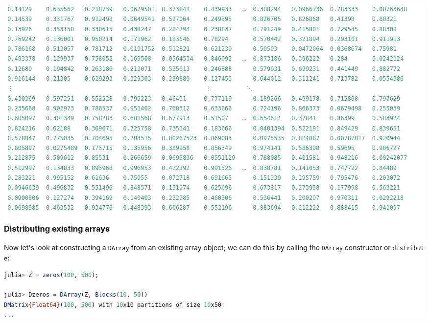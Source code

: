 ```julia
 0.14129    0.635562   0.218739   0.0629501  0.373841    0.439933   …  0.308294   0.0966736  0.783333    0.00763648
 0.14539    0.331767   0.912498   0.0649541  0.527064    0.249595      0.826705   0.826868   0.41398     0.80321
 0.13926    0.353158   0.330615   0.438247   0.284794    0.238837      0.791249   0.415801   0.729545    0.88308
 0.769242   0.136001   0.950214   0.171962   0.183646    0.78294       0.570442   0.321894   0.293101    0.911913
 0.786168   0.513057   0.781712   0.0191752  0.512821    0.621239      0.50503    0.0472064  0.0368674   0.75981
 0.493378   0.129937   0.758052   0.169508   0.0564534   0.846092   …  0.873186   0.396222   0.284       0.0242124
 0.12689    0.194842   0.263186   0.213071   0.535613    0.246888      0.579931   0.699231   0.441449    0.882772
 0.916144   0.21305    0.629293   0.329303   0.299889    0.127453      0.644012   0.311241   0.713782    0.0554386
 ⋮                                                       ⋮          ⋱
 0.430369   0.597251   0.552528   0.795223   0.46431     0.777119      0.189266   0.499178   0.715808    0.797629
 0.235668   0.902973   0.786537   0.951402   0.768312    0.633666      0.724196   0.866373   0.0679498   0.255039
 0.605097   0.301349   0.758283   0.681568   0.677913    0.51507    …  0.654614   0.37841    0.86399     0.583924
 0.824216   0.62188    0.369671   0.725758   0.735141    0.183666      0.0401394  0.522191   0.849429    0.839651
 0.578047   0.775035   0.704695   0.203515   0.00267523  0.869083      0.0975535  0.824887   0.00787017  0.920944
 0.805897   0.0275489  0.175715   0.135956   0.389958    0.856349      0.974141   0.586308   0.59695     0.906727
 0.212875   0.509612   0.85531    0.266659   0.0695836   0.0551129     0.788085   0.401581   0.948216    0.00242077
 0.512997   0.134833   0.895968   0.996953   0.422192    0.991526   …  0.838781   0.141053   0.747722    0.84489
 0.283221   0.995152   0.61636    0.75955    0.072718    0.691665      0.151339   0.295759   0.795476    0.203072
 0.0946639  0.496832   0.551496   0.848571   0.151074    0.625696      0.673817   0.273958   0.177998    0.563221
 0.0900806  0.127274   0.394169   0.140403   0.232985    0.460306      0.536441   0.200297   0.970311    0.0292218
 0.0698985  0.463532   0.934776   0.448393   0.606287    0.552196      0.883694   0.212222   0.888415    0.941097
```

### Distributing existing arrays

Now let's look at constructing a `DArray` from an existing array object; we can
do this by calling the `DArray` constructor or `distribute`:

```julia
julia> Z = zeros(100, 500);

julia> Dzeros = DArray(Z, Blocks(10, 50))
DMatrix{Float64}(100, 500) with 10x10 partitions of size 10x50:
...
```
